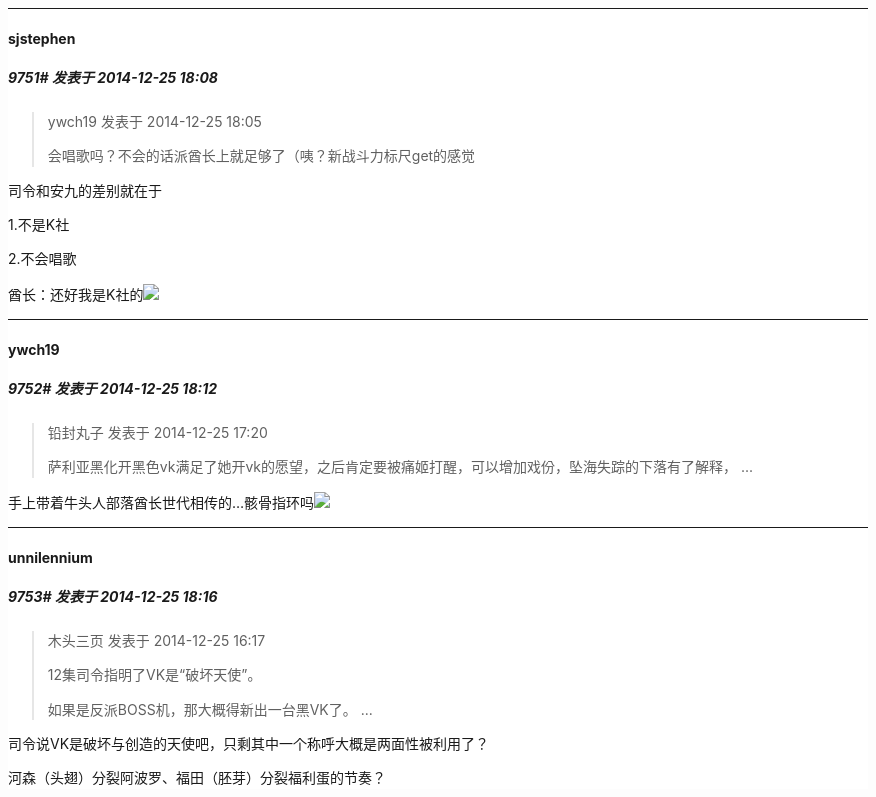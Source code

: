 

-----

####  sjstephen  
##### 9751#       发表于 2014-12-25 18:08



<blockquote>ywch19 发表于 2014-12-25 18:05

会唱歌吗？不会的话派酋长上就足够了（咦？新战斗力标尺get的感觉</blockquote>
司令和安九的差别就在于

1.不是K社

2.不会唱歌


酋长：还好我是K社的<img src="https://static.saraba1st.com/image/smiley/face/167.gif" referrerpolicy="no-referrer">







-----

####  ywch19  
##### 9752#       发表于 2014-12-25 18:12



<blockquote>铅封丸子 发表于 2014-12-25 17:20

萨利亚黑化开黑色vk满足了她开vk的愿望，之后肯定要被痛姬打醒，可以增加戏份，坠海失踪的下落有了解释， ...</blockquote>
手上带着牛头人部落酋长世代相传的…骸骨指环吗<img src="https://static.saraba1st.com/image/smiley/face/11.gif" referrerpolicy="no-referrer">







-----

####  unnilennium  
##### 9753#       发表于 2014-12-25 18:16



<blockquote>木头三页 发表于 2014-12-25 16:17

12集司令指明了VK是“破坏天使”。

如果是反派BOSS机，那大概得新出一台黑VK了。 ...</blockquote>
司令说VK是破坏与创造的天使吧，只剩其中一个称呼大概是两面性被利用了？

河森（头翅）分裂阿波罗、福田（胚芽）分裂福利蛋的节奏？






